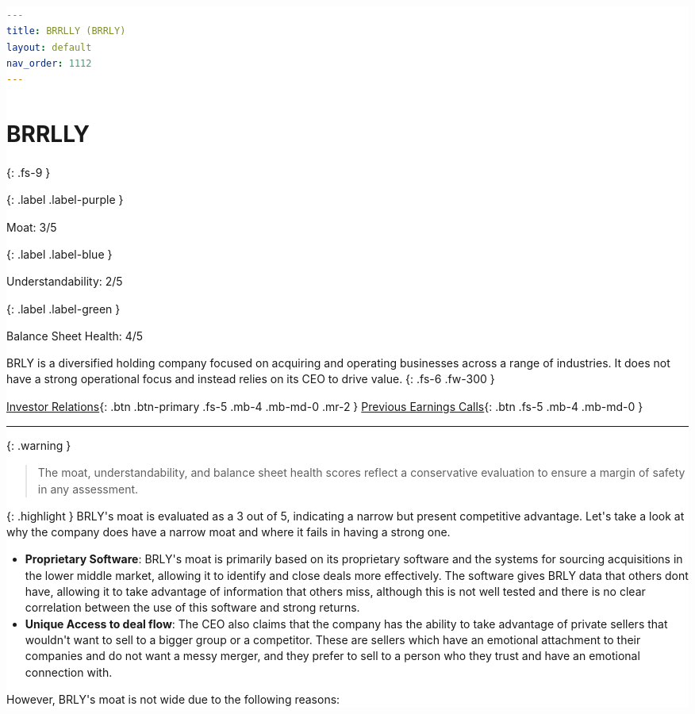 ```yaml
---
title: BRRLLY (BRRLY)
layout: default
nav_order: 1112
---
```


# BRRLLY
{: .fs-9 }

{: .label .label-purple }

Moat: 3/5

{: .label .label-blue }

Understandability: 2/5

{: .label .label-green }

Balance Sheet Health: 4/5

BRLY is a diversified holding company focused on acquiring and operating businesses across a range of industries. It does not have a strong operational focus and instead relies on its CEO to drive value.
{: .fs-6 .fw-300 }

[Investor Relations](https://www.google.com/search?q=BRRLY+investor+relations){: .btn .btn-primary .fs-5 .mb-4 .mb-md-0 .mr-2 }
[Previous Earnings Calls](https://discountingcashflows.com/company/BRRLY/transcripts/){: .btn .fs-5 .mb-4 .mb-md-0 }

---

{: .warning }
>The moat, understandability, and balance sheet health scores reflect a conservative evaluation to ensure a margin of safety in any assessment.



{: .highlight }
BRLY's moat is evaluated as a 3 out of 5, indicating a narrow but present competitive advantage. Let's take a look at why the company does have a narrow moat and where it fails in having a strong one.
*   **Proprietary Software**:  BRLY's moat is primarily based on its proprietary software and the systems for sourcing acquisitions in the lower middle market, allowing it to identify and close deals more effectively.  The software gives BRLY data that others dont have, allowing it to take advantage of information that others miss, although this is not well tested and there is no clear correlation between the use of this software and strong returns. 
*   **Unique Access to deal flow**: The CEO also claims that the company has the ability to take advantage of private sellers that wouldn't want to sell to a bigger group or a competitor. These are sellers which have an emotional attachment to their companies and do not want a messy merger, and they prefer to sell to a person who they trust and have an emotional connection with.

However, BRLY's moat is not wide due to the following reasons:
